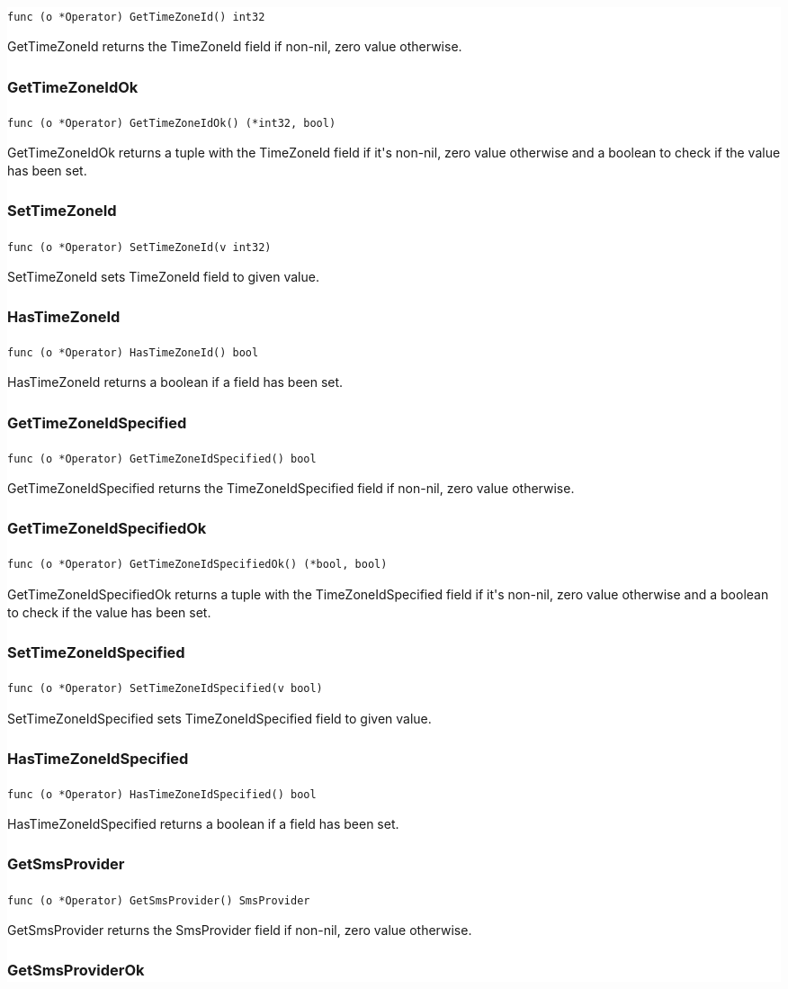 `func (o *Operator) GetTimeZoneId() int32`

GetTimeZoneId returns the TimeZoneId field if non-nil, zero value otherwise.

### GetTimeZoneIdOk

`func (o *Operator) GetTimeZoneIdOk() (*int32, bool)`

GetTimeZoneIdOk returns a tuple with the TimeZoneId field if it's non-nil, zero value otherwise
and a boolean to check if the value has been set.

### SetTimeZoneId

`func (o *Operator) SetTimeZoneId(v int32)`

SetTimeZoneId sets TimeZoneId field to given value.

### HasTimeZoneId

`func (o *Operator) HasTimeZoneId() bool`

HasTimeZoneId returns a boolean if a field has been set.

### GetTimeZoneIdSpecified

`func (o *Operator) GetTimeZoneIdSpecified() bool`

GetTimeZoneIdSpecified returns the TimeZoneIdSpecified field if non-nil, zero value otherwise.

### GetTimeZoneIdSpecifiedOk

`func (o *Operator) GetTimeZoneIdSpecifiedOk() (*bool, bool)`

GetTimeZoneIdSpecifiedOk returns a tuple with the TimeZoneIdSpecified field if it's non-nil, zero value otherwise
and a boolean to check if the value has been set.

### SetTimeZoneIdSpecified

`func (o *Operator) SetTimeZoneIdSpecified(v bool)`

SetTimeZoneIdSpecified sets TimeZoneIdSpecified field to given value.

### HasTimeZoneIdSpecified

`func (o *Operator) HasTimeZoneIdSpecified() bool`

HasTimeZoneIdSpecified returns a boolean if a field has been set.

### GetSmsProvider

`func (o *Operator) GetSmsProvider() SmsProvider`

GetSmsProvider returns the SmsProvider field if non-nil, zero value otherwise.

### GetSmsProviderOk
